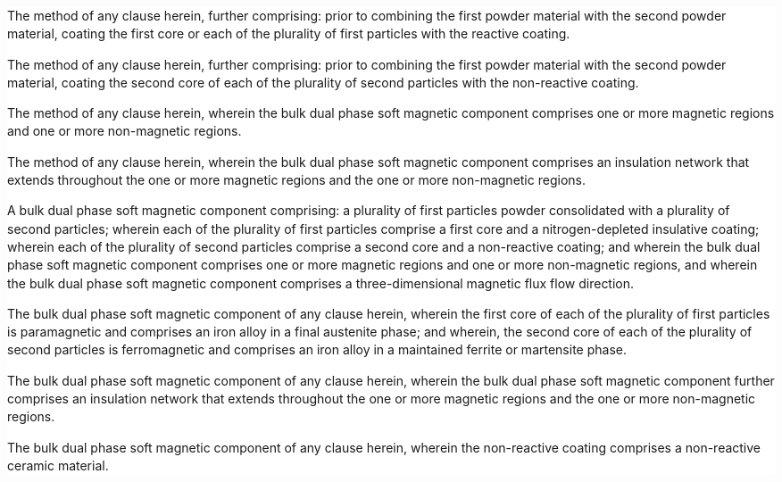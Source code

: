The method of any clause herein, further comprising: prior to combining the first powder material with the second powder material, coating the first core or each of the plurality of first particles with the reactive coating.

The method of any clause herein, further comprising: prior to combining the first powder material with the second powder material, coating the second core of each of the plurality of second particles with the non-reactive coating.

The method of any clause herein, wherein the bulk dual phase soft magnetic component comprises one or more magnetic regions and one or more non-magnetic regions.

The method of any clause herein, wherein the bulk dual phase soft magnetic component comprises an insulation network that extends throughout the one or more magnetic regions and the one or more non-magnetic regions.

A bulk dual phase soft magnetic component comprising: a plurality of first particles powder consolidated with a plurality of second particles; wherein each of the plurality of first particles comprise a first core and a nitrogen-depleted insulative coating; wherein each of the plurality of second particles comprise a second core and a non-reactive coating; and wherein the bulk dual phase soft magnetic component comprises one or more magnetic regions and one or more non-magnetic regions, and wherein the bulk dual phase soft magnetic component comprises a three-dimensional magnetic flux flow direction.

The bulk dual phase soft magnetic component of any clause herein, wherein the first core of each of the plurality of first particles is paramagnetic and comprises an iron alloy in a final austenite phase; and wherein, the second core of each of the plurality of second particles is ferromagnetic and comprises an iron alloy in a maintained ferrite or martensite phase.

The bulk dual phase soft magnetic component of any clause herein, wherein the bulk dual phase soft magnetic component further comprises an insulation network that extends throughout the one or more magnetic regions and the one or more non-magnetic regions.

The bulk dual phase soft magnetic component of any clause herein, wherein the non-reactive coating comprises a non-reactive ceramic material.

